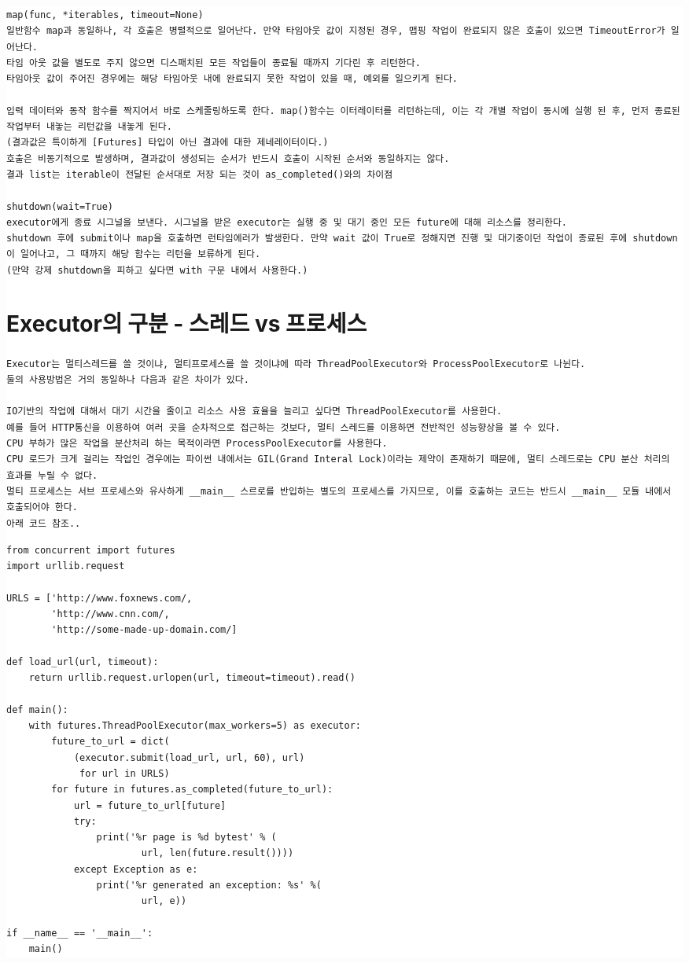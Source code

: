 ```
map(func, *iterables, timeout=None)
일반함수 map과 동일하나, 각 호출은 병렬적으로 일어난다. 만약 타임아웃 값이 지정된 경우, 맵핑 작업이 완료되지 않은 호출이 있으면 TimeoutError가 일어난다.
타임 아웃 값을 별도로 주지 않으면 디스패치된 모든 작업들이 종료될 때까지 기다린 후 리턴한다.
타임아웃 값이 주어진 경우에는 해당 타임아웃 내에 완료되지 못한 작업이 있을 때, 예외를 일으키게 된다.

입력 데이터와 동작 함수를 짝지어서 바로 스케줄링하도록 한다. map()함수는 이터레이터를 리턴하는데, 이는 각 개별 작업이 동시에 실행 된 후, 먼저 종료된 작업부터 내놓는 리턴값을 내놓게 된다.
(결과값은 특이하게 [Futures] 타입이 아닌 결과에 대한 제네레이터이다.)
호출은 비동기적으로 발생하며, 결과값이 생성되는 순서가 반드시 호출이 시작된 순서와 동일하지는 않다.
결과 list는 iterable이 전달된 순서대로 저장 되는 것이 as_completed()와의 차이점

shutdown(wait=True)
executor에게 종료 시그널을 보낸다. 시그널을 받은 executor는 실행 중 및 대기 중인 모든 future에 대해 리소스를 정리한다.
shutdown 후에 submit이나 map을 호출하면 런타임에러가 발생한다. 만약 wait 값이 True로 정해지면 진행 및 대기중이던 작업이 종료된 후에 shutdown이 일어나고, 그 때까지 해당 함수는 리턴을 보류하게 된다.
(만약 강제 shutdown을 피하고 싶다면 with 구문 내에서 사용한다.)
```

# Executor의 구분 - 스레드 vs 프로세스

```
Executor는 멀티스레드를 쓸 것이냐, 멀티프로세스를 쓸 것이냐에 따라 ThreadPoolExecutor와 ProcessPoolExecutor로 나뉜다.
둘의 사용방법은 거의 동일하나 다음과 같은 차이가 있다.

IO기반의 작업에 대해서 대기 시간을 줄이고 리소스 사용 효율을 늘리고 싶다면 ThreadPoolExecutor를 사용한다.
예를 들어 HTTP통신을 이용하여 여러 곳을 순차적으로 접근하는 것보다, 멀티 스레드를 이용하면 전반적인 성능향상을 볼 수 있다.
CPU 부하가 많은 작업을 분산처리 하는 목적이라면 ProcessPoolExecutor를 사용한다. 
CPU 로드가 크게 걸리는 작업인 경우에는 파이썬 내에서는 GIL(Grand Interal Lock)이라는 제약이 존재하기 때문에, 멀티 스레드로는 CPU 분산 처리의 효과를 누릴 수 없다.
멀티 프로세스는 서브 프로세스와 유사하게 __main__ 스르로를 반입하는 별도의 프로세스를 가지므로, 이를 호출하는 코드는 반드시 __main__ 모듈 내에서 호출되어야 한다.
아래 코드 참조..
```
```
from concurrent import futures
import urllib.request

URLS = ['http://www.foxnews.com/,
        'http://www.cnn.com/,
        'http://some-made-up-domain.com/]

def load_url(url, timeout):
    return urllib.request.urlopen(url, timeout=timeout).read()

def main():
    with futures.ThreadPoolExecutor(max_workers=5) as executor:
        future_to_url = dict(
            (executor.submit(load_url, url, 60), url)
             for url in URLS)
        for future in futures.as_completed(future_to_url):
            url = future_to_url[future]
            try:
                print('%r page is %d bytest' % (
                        url, len(future.result())))
            except Exception as e:
                print('%r generated an exception: %s' %(
                        url, e))

if __name__ == '__main__':
    main()
```
